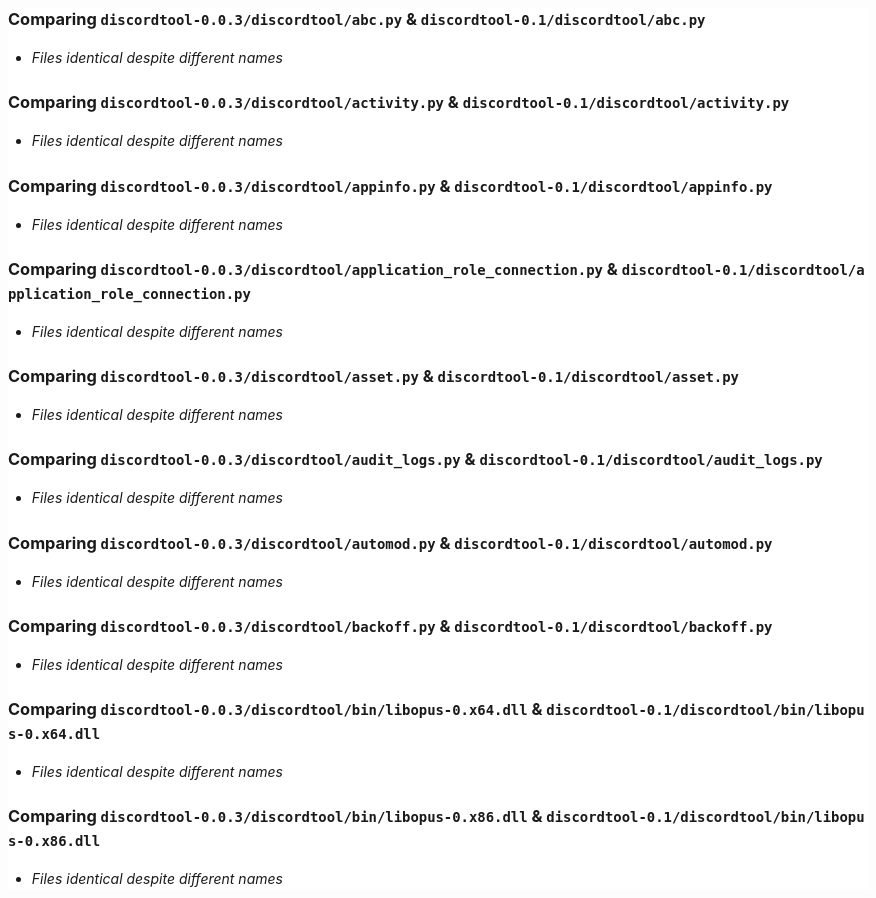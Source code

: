 ### Comparing `discordtool-0.0.3/discordtool/abc.py` & `discordtool-0.1/discordtool/abc.py`

 * *Files identical despite different names*

### Comparing `discordtool-0.0.3/discordtool/activity.py` & `discordtool-0.1/discordtool/activity.py`

 * *Files identical despite different names*

### Comparing `discordtool-0.0.3/discordtool/appinfo.py` & `discordtool-0.1/discordtool/appinfo.py`

 * *Files identical despite different names*

### Comparing `discordtool-0.0.3/discordtool/application_role_connection.py` & `discordtool-0.1/discordtool/application_role_connection.py`

 * *Files identical despite different names*

### Comparing `discordtool-0.0.3/discordtool/asset.py` & `discordtool-0.1/discordtool/asset.py`

 * *Files identical despite different names*

### Comparing `discordtool-0.0.3/discordtool/audit_logs.py` & `discordtool-0.1/discordtool/audit_logs.py`

 * *Files identical despite different names*

### Comparing `discordtool-0.0.3/discordtool/automod.py` & `discordtool-0.1/discordtool/automod.py`

 * *Files identical despite different names*

### Comparing `discordtool-0.0.3/discordtool/backoff.py` & `discordtool-0.1/discordtool/backoff.py`

 * *Files identical despite different names*

### Comparing `discordtool-0.0.3/discordtool/bin/libopus-0.x64.dll` & `discordtool-0.1/discordtool/bin/libopus-0.x64.dll`

 * *Files identical despite different names*

### Comparing `discordtool-0.0.3/discordtool/bin/libopus-0.x86.dll` & `discordtool-0.1/discordtool/bin/libopus-0.x86.dll`

 * *Files identical despite different names*
